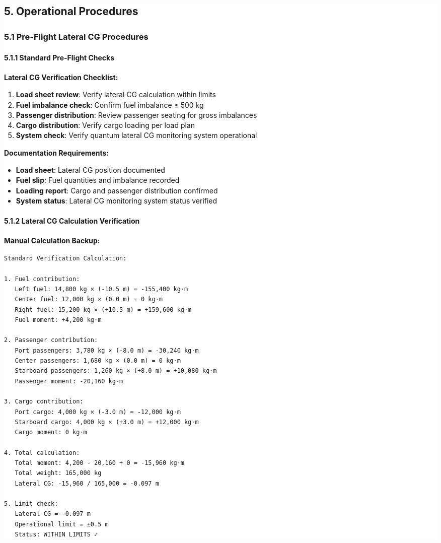 
## 5. Operational Procedures

### 5.1 Pre-Flight Lateral CG Procedures

#### 5.1.1 Standard Pre-Flight Checks

**Lateral CG Verification Checklist:**
1. **Load sheet review**: Verify lateral CG calculation within limits
2. **Fuel imbalance check**: Confirm fuel imbalance ≤ 500 kg
3. **Passenger distribution**: Review passenger seating for gross imbalances
4. **Cargo distribution**: Verify cargo loading per load plan
5. **System check**: Verify quantum lateral CG monitoring system operational

**Documentation Requirements:**
- **Load sheet**: Lateral CG position documented
- **Fuel slip**: Fuel quantities and imbalance recorded
- **Loading report**: Cargo and passenger distribution confirmed
- **System status**: Lateral CG monitoring system status verified

#### 5.1.2 Lateral CG Calculation Verification

**Manual Calculation Backup:**
```
Standard Verification Calculation:

1. Fuel contribution:
   Left fuel: 14,800 kg × (-10.5 m) = -155,400 kg⋅m
   Center fuel: 12,000 kg × (0.0 m) = 0 kg⋅m
   Right fuel: 15,200 kg × (+10.5 m) = +159,600 kg⋅m
   Fuel moment: +4,200 kg⋅m

2. Passenger contribution:
   Port passengers: 3,780 kg × (-8.0 m) = -30,240 kg⋅m
   Center passengers: 1,680 kg × (0.0 m) = 0 kg⋅m
   Starboard passengers: 1,260 kg × (+8.0 m) = +10,080 kg⋅m
   Passenger moment: -20,160 kg⋅m

3. Cargo contribution:
   Port cargo: 4,000 kg × (-3.0 m) = -12,000 kg⋅m
   Starboard cargo: 4,000 kg × (+3.0 m) = +12,000 kg⋅m
   Cargo moment: 0 kg⋅m

4. Total calculation:
   Total moment: 4,200 - 20,160 + 0 = -15,960 kg⋅m
   Total weight: 165,000 kg
   Lateral CG: -15,960 / 165,000 = -0.097 m

5. Limit check:
   Lateral CG = -0.097 m
   Operational limit = ±0.5 m
   Status: WITHIN LIMITS ✓
```
